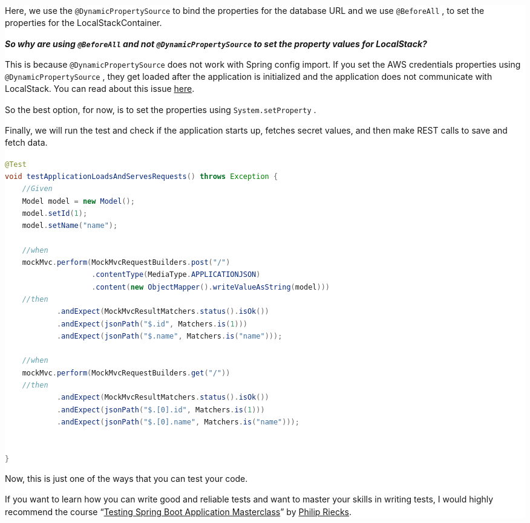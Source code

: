 Here, we use the `@DynamicPropertySource` to bind the properties for the database URL and we use `@BeforeAll` , to set the properties for the LocalStackContainer.

**_So why are using `@BeforeAll` and not `@DynamicPropertySource` to set the property values for LocalStack?_**

This is because `@DynamicPropertySource` does not work with Spring config import. If you set the AWS credentials properties using `@DynamicPropertySource` , they get loaded after the application is initialized and the application does not communicate with LocalStack. You can read about this issue [here](https://github.com/spring-projects/spring-boot/issues/26148).

So the best option, for now, is to set the properties using `System.setProperty` .

Finally, we will run the test and check if the application starts up, fetches secret values, and then make REST calls to save and fetch data.

```java
@Test
void testApplicationLoadsAndServesRequests() throws Exception {
    //Given
    Model model = new Model();
    model.setId(1);
    model.setName("name");

    //when
    mockMvc.perform(MockMvcRequestBuilders.post("/")
                    .contentType(MediaType.APPLICATIONJSON)
                    .content(new ObjectMapper().writeValueAsString(model)))
    //then
            .andExpect(MockMvcResultMatchers.status().isOk())
            .andExpect(jsonPath("$.id", Matchers.is(1)))
            .andExpect(jsonPath("$.name", Matchers.is("name")));

    //when
    mockMvc.perform(MockMvcRequestBuilders.get("/"))
    //then
            .andExpect(MockMvcResultMatchers.status().isOk())
            .andExpect(jsonPath("$.[0].id", Matchers.is(1)))
            .andExpect(jsonPath("$.[0].name", Matchers.is("name")));


}
```

Now, this is just one of the ways that you can test your code.

If you want to learn how you can write good and reliable tests and want to master your skills in writing tests, I would highly recommend the course “[Testing Spring Boot Application Masterclass](https://transactions.sendowl.com/stores/13745/235788)” by [Philip Riecks](https://twitter.com/rieckpil).

<a href="https://transactions.sendowl.com/stores/13745/235788" target="_blank">